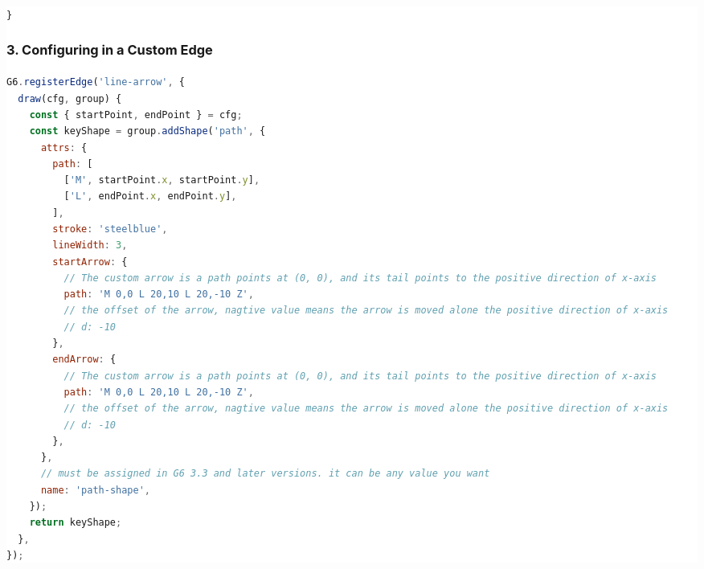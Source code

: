 ```javascript
}
```

### 3. Configuring in a Custom Edge

```javascript
G6.registerEdge('line-arrow', {
  draw(cfg, group) {
    const { startPoint, endPoint } = cfg;
    const keyShape = group.addShape('path', {
      attrs: {
        path: [
          ['M', startPoint.x, startPoint.y],
          ['L', endPoint.x, endPoint.y],
        ],
        stroke: 'steelblue',
        lineWidth: 3,
        startArrow: {
          // The custom arrow is a path points at (0, 0), and its tail points to the positive direction of x-axis
          path: 'M 0,0 L 20,10 L 20,-10 Z',
          // the offset of the arrow, nagtive value means the arrow is moved alone the positive direction of x-axis
          // d: -10
        },
        endArrow: {
          // The custom arrow is a path points at (0, 0), and its tail points to the positive direction of x-axis
          path: 'M 0,0 L 20,10 L 20,-10 Z',
          // the offset of the arrow, nagtive value means the arrow is moved alone the positive direction of x-axis
          // d: -10
        },
      },
      // must be assigned in G6 3.3 and later versions. it can be any value you want
      name: 'path-shape',
    });
    return keyShape;
  },
});
```